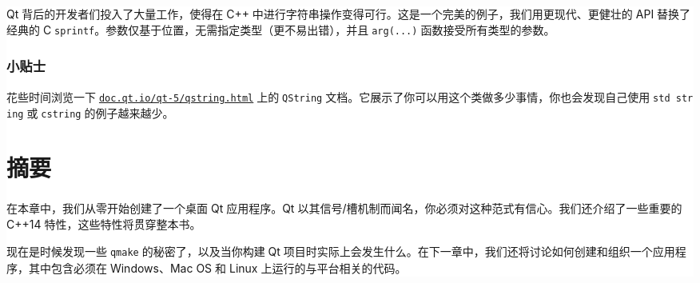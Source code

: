 Qt 背后的开发者们投入了大量工作，使得在 C++ 中进行字符串操作变得可行。这是一个完美的例子，我们用更现代、更健壮的 API 替换了经典的 C `sprintf`。参数仅基于位置，无需指定类型（更不易出错），并且 `arg(...)` 函数接受所有类型的参数。

### 小贴士

花些时间浏览一下 [`doc.qt.io/qt-5/qstring.html`](http://doc.qt.io/qt-5/qstring.html) 上的 `QString` 文档。它展示了你可以用这个类做多少事情，你也会发现自己使用 `std string` 或 `cstring` 的例子越来越少。

# 摘要

在本章中，我们从零开始创建了一个桌面 Qt 应用程序。Qt 以其信号/槽机制而闻名，你必须对这种范式有信心。我们还介绍了一些重要的 C++14 特性，这些特性将贯穿整本书。

现在是时候发现一些 `qmake` 的秘密了，以及当你构建 Qt 项目时实际上会发生什么。在下一章中，我们还将讨论如何创建和组织一个应用程序，其中包含必须在 Windows、Mac OS 和 Linux 上运行的与平台相关的代码。

